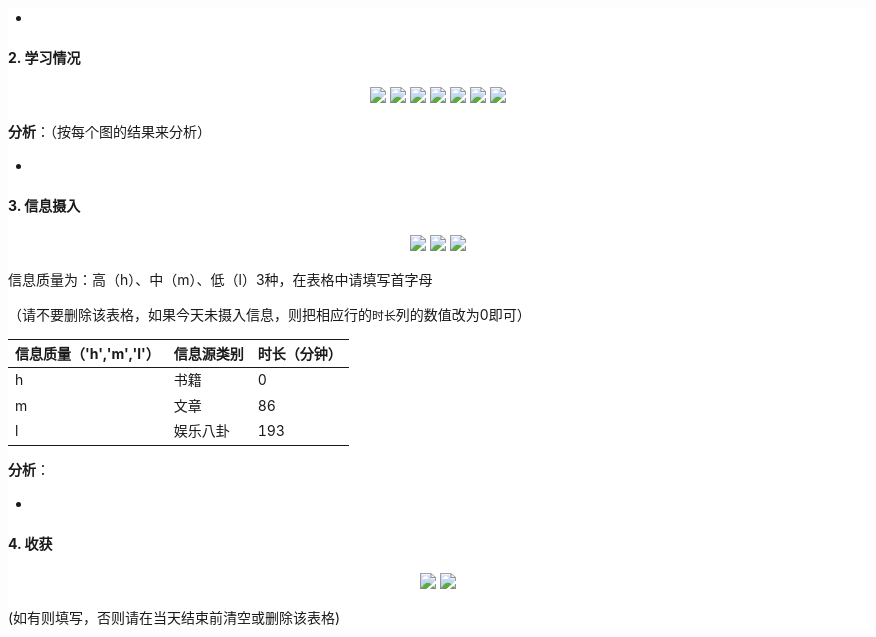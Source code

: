 - 

#### 2. 学习情况
<center class='half'>
<img src='https://gitee.com/holmescao/figure-bed/raw/master/img/2021-08-19_09-15-08_Figure1-activate-bar-20210817_20210817.png' width='230;' />
<img src='https://gitee.com/holmescao/figure-bed/raw/master/img/2021-08-19_09-15-51_Figure2-activate-waterfall-20210811_20210817.png' width='230;' />
<img src='https://gitee.com/holmescao/figure-bed/raw/master/img/2021-08-19_09-15-58_Figure3-activate-bar-20210719_20210817.png' width='230;' />
<img src='https://gitee.com/holmescao/figure-bed/raw/master/img/2021-08-19_09-16-03_Figure4-investment-pie-20210719_20210817.png' width='230;' />
<img src='https://gitee.com/holmescao/figure-bed/raw/master/img/2021-08-19_09-16-08_Figure5-activate-brokenbarh-20210811_20210817.png' width='230;' />
<img src='https://gitee.com/holmescao/figure-bed/raw/master/img/2021-08-19_09-16-13_Figure6-activate-predict-bar-20210817_20210817.png' width='230;' />
<img src='https://gitee.com/holmescao/figure-bed/raw/master/img/2021-08-19_09-16-18_Figure7-activate-calendar-20200818_20210817.png' width='500;' />
</center>

**分析**：（按每个图的结果来分析）

- 

#### 3. 信息摄入
<center class='half'>
<img src='https://gitee.com/holmescao/figure-bed/raw/master/img/2021-08-19_09-16-24_Figure1-dayinformation-pie-20210817_20210817.png' width='230;' />
<img src='https://gitee.com/holmescao/figure-bed/raw/master/img/2021-08-19_09-16-28_Figure2-dayinformation-stackbar-20210817_20210817.png' width='230;' />
<img src='https://gitee.com/holmescao/figure-bed/raw/master/img/2021-08-19_09-16-33_Figure3-monthinformation-stackbar-20210719_20210817.png' width='270;' />
</center>

信息质量为：高（h）、中（m）、低（l）3种，在表格中请填写首字母

（请不要删除该表格，如果今天未摄入信息，则把相应行的`时长`列的数值改为0即可）

| 信息质量（'h','m','l'） | 信息源类别 | 时长（分钟） |
| ----------------------- | ---------- | ------------ |
| h                       | 书籍       | 0            |
| m                       | 文章       | 86           |
| l                       | 娱乐八卦   | 193          |

**分析**：

- 

#### 4. 收获
<center class='half'>
<img src='https://gitee.com/holmescao/figure-bed/raw/master/img/2021-08-19_09-16-41_Figure1-harvest-cloud-20200818_20210817.png' width='300;' />
<img src='https://gitee.com/holmescao/figure-bed/raw/master/img/2021-08-19_09-16-47_Figure2-harvest-vbar-20200818_20210817.png' width='300;' />
</center>

(如有则填写，否则请在当天结束前清空或删除该表格)
